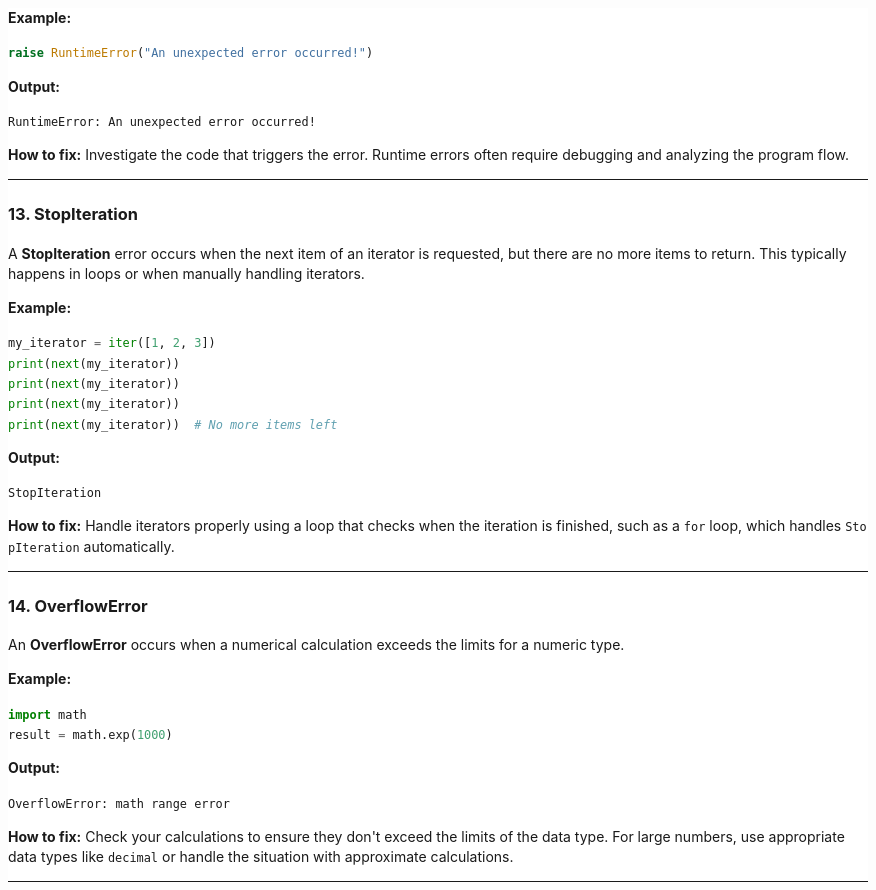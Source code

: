 **Example:**

```python
raise RuntimeError("An unexpected error occurred!")
```

**Output:**

```sh
RuntimeError: An unexpected error occurred!
```

**How to fix:** Investigate the code that triggers the error. Runtime errors often require debugging and analyzing the program flow.

---

### 13. StopIteration

A **StopIteration** error occurs when the next item of an iterator is requested, but there are no more items to return. This typically happens in loops or when manually handling iterators.

**Example:**

```python
my_iterator = iter([1, 2, 3])
print(next(my_iterator))
print(next(my_iterator))
print(next(my_iterator))
print(next(my_iterator))  # No more items left
```

**Output:**

```sh
StopIteration
```

**How to fix:** Handle iterators properly using a loop that checks when the iteration is finished, such as a `for` loop, which handles `StopIteration` automatically.

---

### 14. OverflowError

An **OverflowError** occurs when a numerical calculation exceeds the limits for a numeric type.

**Example:**

```python
import math
result = math.exp(1000)
```

**Output:**

```sh
OverflowError: math range error
```

**How to fix:** Check your calculations to ensure they don't exceed the limits of the data type. For large numbers, use appropriate data types like `decimal` or handle the situation with approximate calculations.

---